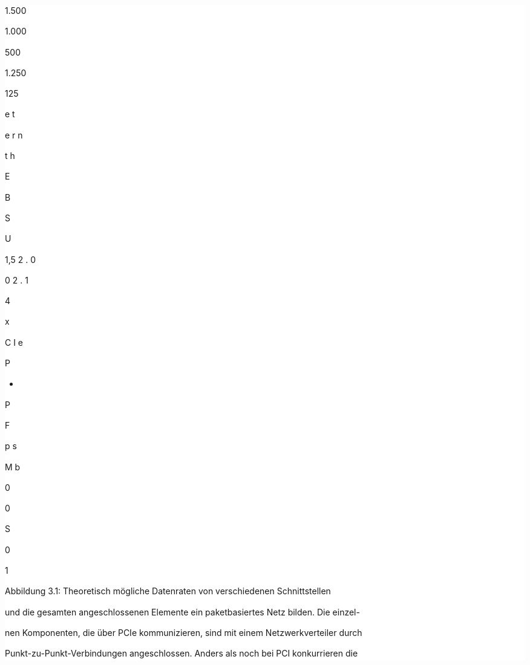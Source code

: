 1.500

1.000

500

1.250

125

e t

e r n

t h

E

B

S

U

1,5
2 . 0

0
2 . 1

4

x

C I e

P

+

P

F

p s

M b

0

0

S

0

1

Abbildung 3.1: Theoretisch mögliche Datenraten von verschiedenen Schnittstellen

und die gesamten angeschlossenen Elemente ein paketbasiertes Netz bilden. Die einzel-

nen Komponenten, die über PCIe kommunizieren, sind mit einem Netzwerkverteiler durch

Punkt-zu-Punkt-Verbindungen angeschlossen. Anders als noch bei PCI konkurrieren die
